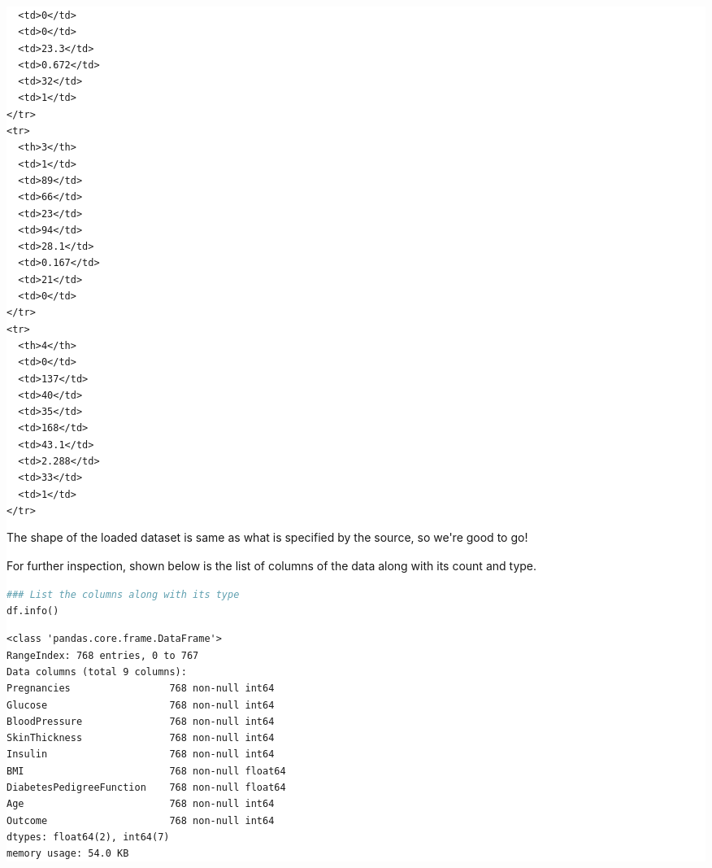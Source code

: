       <td>0</td>
      <td>0</td>
      <td>23.3</td>
      <td>0.672</td>
      <td>32</td>
      <td>1</td>
    </tr>
    <tr>
      <th>3</th>
      <td>1</td>
      <td>89</td>
      <td>66</td>
      <td>23</td>
      <td>94</td>
      <td>28.1</td>
      <td>0.167</td>
      <td>21</td>
      <td>0</td>
    </tr>
    <tr>
      <th>4</th>
      <td>0</td>
      <td>137</td>
      <td>40</td>
      <td>35</td>
      <td>168</td>
      <td>43.1</td>
      <td>2.288</td>
      <td>33</td>
      <td>1</td>
    </tr>
  </tbody>
</table>




The shape of the loaded dataset is same as what is specified by the source, so we're good to go!

For further inspection, shown below is the list of columns of the data along with its count and type.


```python
### List the columns along with its type
df.info()
```

    <class 'pandas.core.frame.DataFrame'>
    RangeIndex: 768 entries, 0 to 767
    Data columns (total 9 columns):
    Pregnancies                 768 non-null int64
    Glucose                     768 non-null int64
    BloodPressure               768 non-null int64
    SkinThickness               768 non-null int64
    Insulin                     768 non-null int64
    BMI                         768 non-null float64
    DiabetesPedigreeFunction    768 non-null float64
    Age                         768 non-null int64
    Outcome                     768 non-null int64
    dtypes: float64(2), int64(7)
    memory usage: 54.0 KB
    
